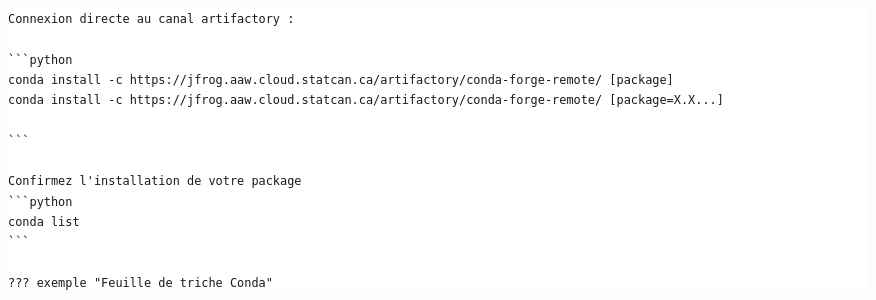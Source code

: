     Connexion directe au canal artifactory :

    ```python
    conda install -c https://jfrog.aaw.cloud.statcan.ca/artifactory/conda-forge-remote/ [package]
    conda install -c https://jfrog.aaw.cloud.statcan.ca/artifactory/conda-forge-remote/ [package=X.X...]

    ```
    
    Confirmez l'installation de votre package
    ```python
    conda list
    ```
    
    ??? exemple "Feuille de triche Conda"